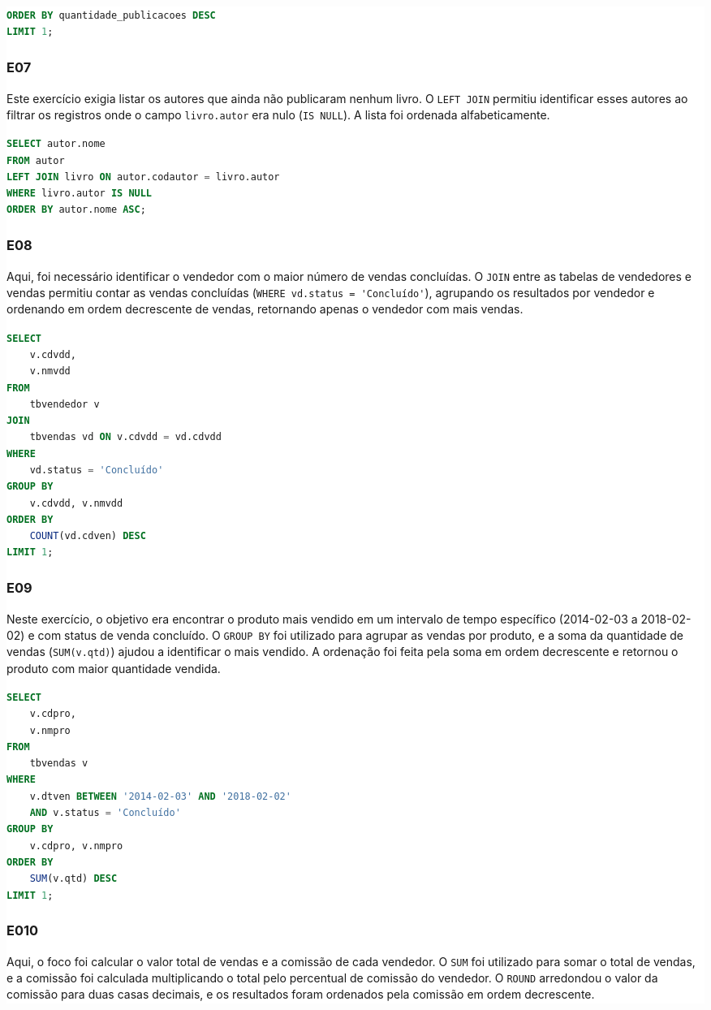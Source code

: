 ```sql
ORDER BY quantidade_publicacoes DESC
LIMIT 1;
```
### E07
Este exercício exigia listar os autores que ainda não publicaram nenhum livro. O `LEFT JOIN` permitiu identificar esses autores ao filtrar os registros onde o campo `livro.autor` era nulo (`IS NULL`). A lista foi ordenada alfabeticamente.
```sql
SELECT autor.nome
FROM autor
LEFT JOIN livro ON autor.codautor = livro.autor
WHERE livro.autor IS NULL
ORDER BY autor.nome ASC;
```
### E08
Aqui, foi necessário identificar o vendedor com o maior número de vendas concluídas. O `JOIN` entre as tabelas de vendedores e vendas permitiu contar as vendas concluídas (`WHERE vd.status = 'Concluído'`), agrupando os resultados por vendedor e ordenando em ordem decrescente de vendas, retornando apenas o vendedor com mais vendas.
```sql
SELECT
    v.cdvdd,
    v.nmvdd
FROM
    tbvendedor v
JOIN
    tbvendas vd ON v.cdvdd = vd.cdvdd
WHERE
    vd.status = 'Concluído'
GROUP BY
    v.cdvdd, v.nmvdd
ORDER BY
    COUNT(vd.cdven) DESC
LIMIT 1;
```
### E09
Neste exercício, o objetivo era encontrar o produto mais vendido em um intervalo de tempo específico (2014-02-03 a 2018-02-02) e com status de venda concluído. O `GROUP BY` foi utilizado para agrupar as vendas por produto, e a soma da quantidade de vendas (`SUM(v.qtd)`) ajudou a identificar o mais vendido. A ordenação foi feita pela soma em ordem decrescente e retornou o produto com maior quantidade vendida.
```sql
SELECT
    v.cdpro,
    v.nmpro
FROM
    tbvendas v
WHERE
    v.dtven BETWEEN '2014-02-03' AND '2018-02-02'
    AND v.status = 'Concluído'
GROUP BY
    v.cdpro, v.nmpro
ORDER BY
    SUM(v.qtd) DESC
LIMIT 1;
```
### E010
Aqui, o foco foi calcular o valor total de vendas e a comissão de cada vendedor. O `SUM` foi utilizado para somar o total de vendas, e a comissão foi calculada multiplicando o total pelo percentual de comissão do vendedor. O `ROUND` arredondou o valor da comissão para duas casas decimais, e os resultados foram ordenados pela comissão em ordem decrescente.
```sql
```